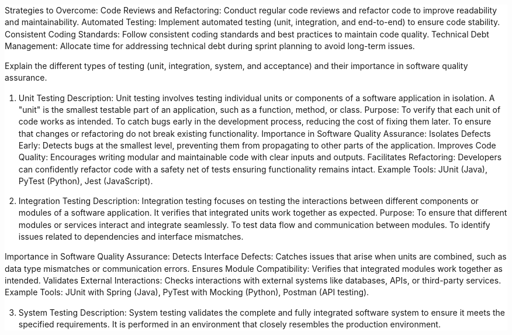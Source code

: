 Strategies to Overcome:
Code Reviews and Refactoring: Conduct regular code reviews and refactor code to improve readability and maintainability.
Automated Testing: Implement automated testing (unit, integration, and end-to-end) to ensure code stability.
Consistent Coding Standards: Follow consistent coding standards and best practices to maintain code quality.
Technical Debt Management: Allocate time for addressing technical debt during sprint planning to avoid long-term issues.



Explain the different types of testing (unit, integration, system, and acceptance) and their importance in software quality assurance.
1. Unit Testing
Description:
Unit testing involves testing individual units or components of a software application in isolation. A "unit" is the smallest testable part of an application, such as a function, method, or class.
Purpose:
To verify that each unit of code works as intended.
To catch bugs early in the development process, reducing the cost of fixing them later.
To ensure that changes or refactoring do not break existing functionality.
Importance in Software Quality Assurance:
Isolates Defects Early: Detects bugs at the smallest level, preventing them from propagating to other parts of the application.
Improves Code Quality: Encourages writing modular and maintainable code with clear inputs and outputs.
Facilitates Refactoring: Developers can confidently refactor code with a safety net of tests ensuring functionality remains intact.
Example Tools:
JUnit (Java), PyTest (Python), Jest (JavaScript).

2. Integration Testing
Description:
Integration testing focuses on testing the interactions between different components or modules of a software application. It verifies that integrated units work together as expected.
Purpose:
To ensure that different modules or services interact and integrate seamlessly.
To test data flow and communication between modules.
To identify issues related to dependencies and interface mismatches.

Importance in Software Quality Assurance:
Detects Interface Defects: Catches issues that arise when units are combined, such as data type mismatches or communication errors.
Ensures Module Compatibility: Verifies that integrated modules work together as intended.
Validates External Interactions: Checks interactions with external systems like databases, APIs, or third-party services.
Example Tools:
JUnit with Spring (Java), PyTest with Mocking (Python), Postman (API testing).

3. System Testing
Description:
System testing validates the complete and fully integrated software system to ensure it meets the specified requirements. It is performed in an environment that closely resembles the production environment.
